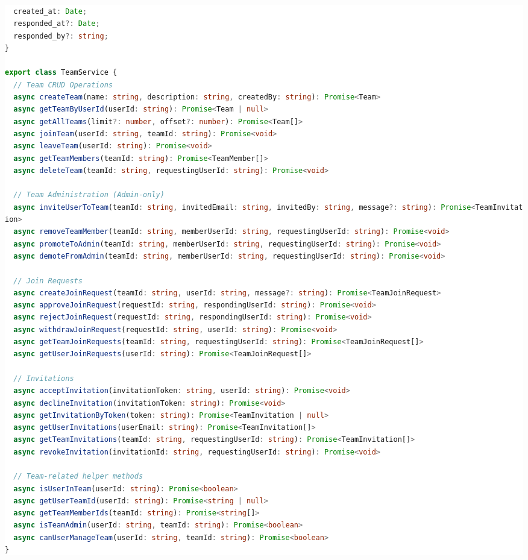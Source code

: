 ```typescript
  created_at: Date;
  responded_at?: Date;
  responded_by?: string;
}

export class TeamService {
  // Team CRUD Operations
  async createTeam(name: string, description: string, createdBy: string): Promise<Team>
  async getTeamByUserId(userId: string): Promise<Team | null>
  async getAllTeams(limit?: number, offset?: number): Promise<Team[]>
  async joinTeam(userId: string, teamId: string): Promise<void>
  async leaveTeam(userId: string): Promise<void>
  async getTeamMembers(teamId: string): Promise<TeamMember[]>
  async deleteTeam(teamId: string, requestingUserId: string): Promise<void>
  
  // Team Administration (Admin-only)
  async inviteUserToTeam(teamId: string, invitedEmail: string, invitedBy: string, message?: string): Promise<TeamInvitation>
  async removeTeamMember(teamId: string, memberUserId: string, requestingUserId: string): Promise<void>
  async promoteToAdmin(teamId: string, memberUserId: string, requestingUserId: string): Promise<void>
  async demoteFromAdmin(teamId: string, memberUserId: string, requestingUserId: string): Promise<void>
  
  // Join Requests
  async createJoinRequest(teamId: string, userId: string, message?: string): Promise<TeamJoinRequest>
  async approveJoinRequest(requestId: string, respondingUserId: string): Promise<void>
  async rejectJoinRequest(requestId: string, respondingUserId: string): Promise<void>
  async withdrawJoinRequest(requestId: string, userId: string): Promise<void>
  async getTeamJoinRequests(teamId: string, requestingUserId: string): Promise<TeamJoinRequest[]>
  async getUserJoinRequests(userId: string): Promise<TeamJoinRequest[]>
  
  // Invitations
  async acceptInvitation(invitationToken: string, userId: string): Promise<void>
  async declineInvitation(invitationToken: string): Promise<void>
  async getInvitationByToken(token: string): Promise<TeamInvitation | null>
  async getUserInvitations(userEmail: string): Promise<TeamInvitation[]>
  async getTeamInvitations(teamId: string, requestingUserId: string): Promise<TeamInvitation[]>
  async revokeInvitation(invitationId: string, requestingUserId: string): Promise<void>
  
  // Team-related helper methods
  async isUserInTeam(userId: string): Promise<boolean>
  async getUserTeamId(userId: string): Promise<string | null>
  async getTeamMemberIds(teamId: string): Promise<string[]>
  async isTeamAdmin(userId: string, teamId: string): Promise<boolean>
  async canUserManageTeam(userId: string, teamId: string): Promise<boolean>
}
```
